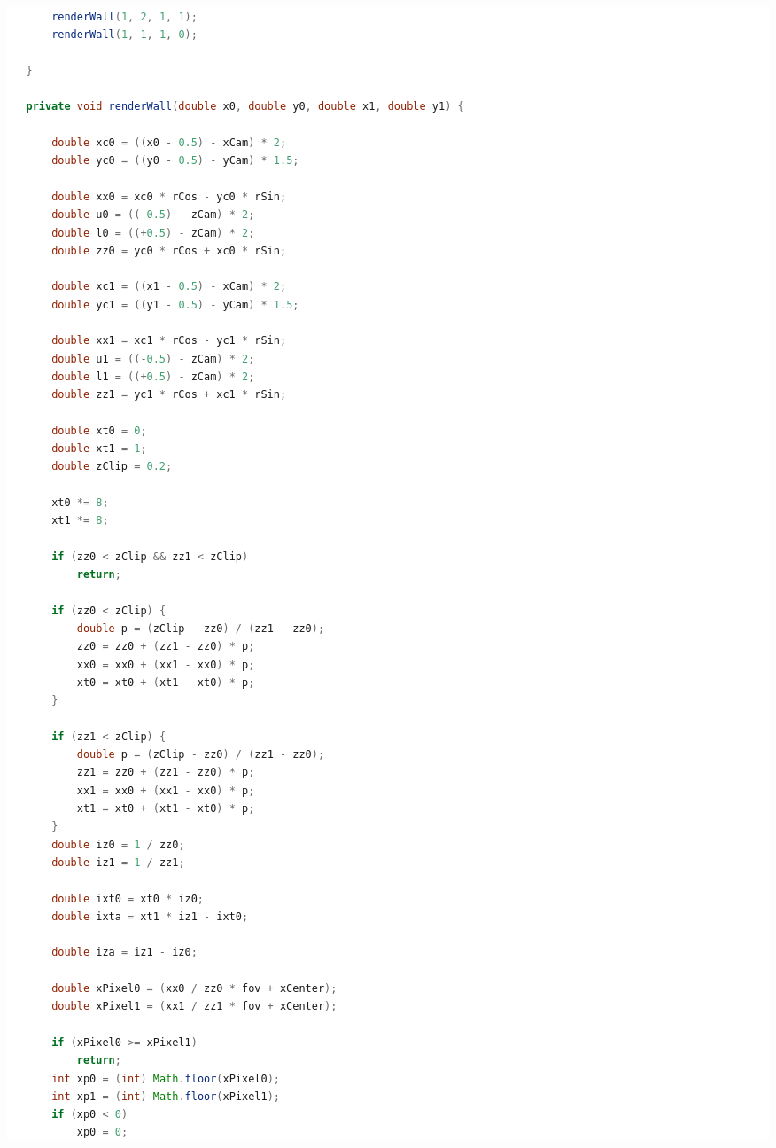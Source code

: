  ```java
		renderWall(1, 2, 1, 1);
		renderWall(1, 1, 1, 0);

	}

	private void renderWall(double x0, double y0, double x1, double y1) {

		double xc0 = ((x0 - 0.5) - xCam) * 2;
		double yc0 = ((y0 - 0.5) - yCam) * 1.5;

		double xx0 = xc0 * rCos - yc0 * rSin;
		double u0 = ((-0.5) - zCam) * 2;
		double l0 = ((+0.5) - zCam) * 2;
		double zz0 = yc0 * rCos + xc0 * rSin;

		double xc1 = ((x1 - 0.5) - xCam) * 2;
		double yc1 = ((y1 - 0.5) - yCam) * 1.5;

		double xx1 = xc1 * rCos - yc1 * rSin;
		double u1 = ((-0.5) - zCam) * 2;
		double l1 = ((+0.5) - zCam) * 2;
		double zz1 = yc1 * rCos + xc1 * rSin;

		double xt0 = 0;
		double xt1 = 1;
		double zClip = 0.2;
		
		xt0 *= 8;
		xt1 *= 8;

		if (zz0 < zClip && zz1 < zClip)
			return;

		if (zz0 < zClip) {
			double p = (zClip - zz0) / (zz1 - zz0);
			zz0 = zz0 + (zz1 - zz0) * p;
			xx0 = xx0 + (xx1 - xx0) * p;
			xt0 = xt0 + (xt1 - xt0) * p;
		}

		if (zz1 < zClip) {
			double p = (zClip - zz0) / (zz1 - zz0);
			zz1 = zz0 + (zz1 - zz0) * p;
			xx1 = xx0 + (xx1 - xx0) * p;
			xt1 = xt0 + (xt1 - xt0) * p;
		}
		double iz0 = 1 / zz0;
		double iz1 = 1 / zz1;

		double ixt0 = xt0 * iz0;
		double ixta = xt1 * iz1 - ixt0;

		double iza = iz1 - iz0;

		double xPixel0 = (xx0 / zz0 * fov + xCenter);
		double xPixel1 = (xx1 / zz1 * fov + xCenter);

		if (xPixel0 >= xPixel1)
			return;
		int xp0 = (int) Math.floor(xPixel0);
		int xp1 = (int) Math.floor(xPixel1);
		if (xp0 < 0)
			xp0 = 0;
 ```